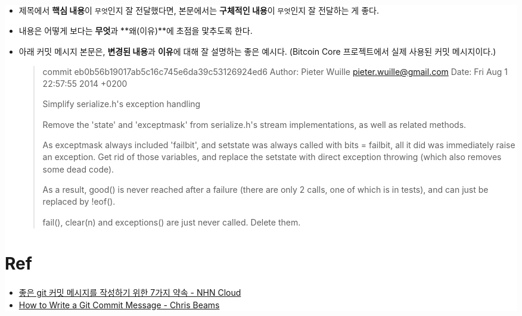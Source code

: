 - 제목에서 **핵심 내용**이 `무엇`인지 잘 전달했다면, 본문에서는 **구체적인 내용**이 `무엇`인지 잘 전달하는 게 좋다.

- 내용은 어떻게 보다는 **무엇**과 **왜(이유)**에 초점을 맟추도록 한다. 

- 아래 커밋 메시지 본문은, **변경된 내용**과 **이유**에 대해 잘 설명하는 좋은 예시다. (Bitcoin Core 프로젝트에서 실제 사용된 커밋 메시지이다.)
  > commit eb0b56b19017ab5c16c745e6da39c53126924ed6
  > Author: Pieter Wuille <pieter.wuille@gmail.com>
  > Date:   Fri Aug 1 22:57:55 2014 +0200
  > 
  >    Simplify serialize.h's exception handling
  > 
  >    Remove the 'state' and 'exceptmask' from serialize.h's stream
  >    implementations, as well as related methods.
  > 
  >    As exceptmask always included 'failbit', and setstate was always
  >    called with bits = failbit, all it did was immediately raise an
  >    exception. Get rid of those variables, and replace the setstate
  >    with direct exception throwing (which also removes some dead
  >    code).
  > 
  >    As a result, good() is never reached after a failure (there are
  >    only 2 calls, one of which is in tests), and can just be replaced
  >    by !eof().
  > 
  >    fail(), clear(n) and exceptions() are just never called. Delete
  >    them.

# Ref

- [좋은 git 커밋 메시지를 작성하기 위한 7가지 약속 - NHN Cloud](https://meetup.toast.com/posts/106)
- [How to Write a Git Commit Message - Chris Beams](https://chris.beams.io/posts/git-commit/#separate)
